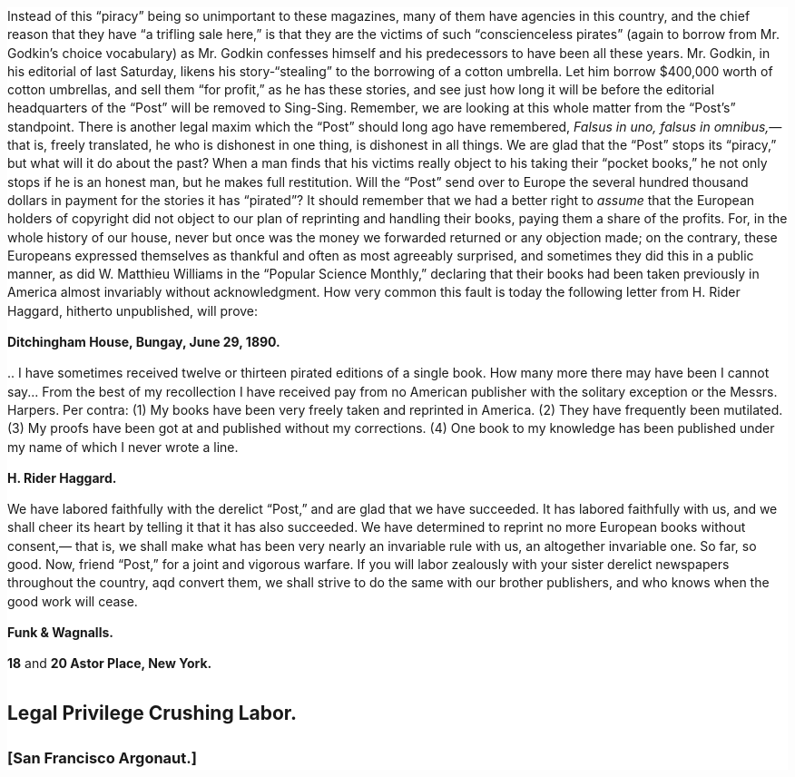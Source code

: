 Instead of this “piracy” being so unimportant to these magazines, many of them have agencies in this country, and the chief reason that they have “a trifling sale here,” is that they are the victims of such “conscienceless pirates” (again to borrow from Mr. Godkin’s choice vocabulary) as Mr. Godkin confesses himself and his predecessors to have been all these years. Mr. Godkin, in his editorial of last Saturday, likens his story-“stealing” to the borrowing of a cotton umbrella. Let him borrow $400,000 worth of cotton umbrellas, and sell them “for profit,” as he has these stories, and see just how long it will be before the editorial headquarters of the “Post” will be removed to Sing-Sing. Remember, we are looking at this whole matter from the “Post’s” standpoint. There is another legal maxim which the “Post” should long ago have remembered, *Falsus in uno, falsus in omnibus,—* that is, freely translated, he who is dishonest in one thing, is dishonest in all things. We are glad that the “Post” stops its “piracy,” but what will it do about the past? When a man finds that his victims really object to his taking their “pocket books,” he not only stops if he is an honest man, but he makes full restitution. Will the “Post” send over to Europe the several hundred thousand dollars in payment for the stories it has “pirated”? It should remember that we had a better right to *assume* that the European holders of copyright did not object to our plan of reprinting and handling their books, paying them a share of the profits. For, in the whole history of our house, never but once was the money we forwarded returned or any objection made; on the contrary, these Europeans expressed themselves as thankful and often as most agreeably surprised, and sometimes they did this in a public manner, as did W. Matthieu Williams in the “Popular Science Monthly,” declaring that their books had been taken previously in America almost invariably without acknowledgment. How very common this fault is today the following letter from H. Rider Haggard, hitherto unpublished, will prove:

**Ditchingham House, Bungay, June 29, 1890.**

.. I have sometimes received twelve or thirteen pirated editions of a single book. How many more there may have been I cannot say... From the best of my recollection I have received pay from no American publisher with the solitary exception or the Messrs. Harpers. Per contra: (1) My books have been very freely taken and reprinted in America. (2) They have frequently been mutilated. (3) My proofs have been got at and published without my corrections. (4) One book to my knowledge has been published under my name of which I never wrote a line.

**H\. Rider Haggard.**

We have labored faithfully with the derelict “Post,” and are glad that we have succeeded. It has labored faithfully with us, and we shall cheer its heart by telling it that it has also succeeded. We have determined to reprint no more European books without consent,— that is, we shall make what has been very nearly an invariable rule with us, an altogether invariable one. So far, so good. Now, friend “Post,” for a joint and vigorous warfare. If you will labor zealously with your sister derelict newspapers throughout the country, aqd convert them, we shall strive to do the same with our brother publishers, and who knows when the good work will cease.

**Funk & Wagnalls.**

**18** and **20 Astor Place, New York.**

## Legal Privilege Crushing Labor.

### [San Francisco Argonaut.]
